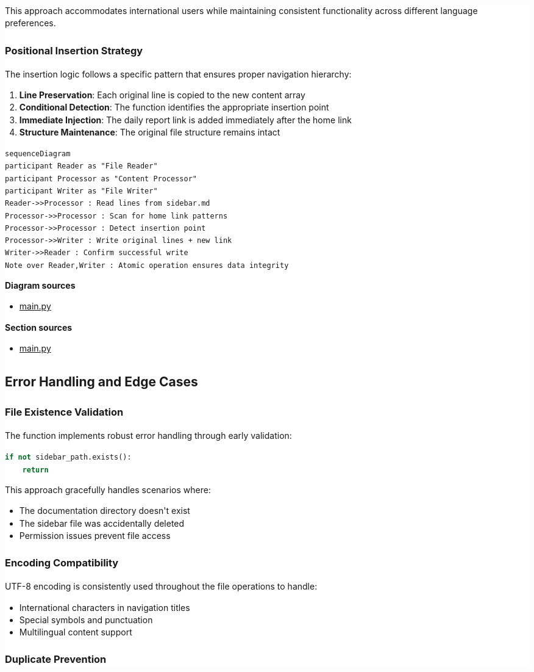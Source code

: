 This approach accommodates international users while maintaining consistent functionality across different language preferences.

### Positional Insertion Strategy

The insertion logic follows a specific pattern that ensures proper navigation hierarchy:

1. **Line Preservation**: Each original line is copied to the new content array
2. **Conditional Detection**: The function identifies the appropriate insertion point
3. **Immediate Injection**: The daily report link is added immediately after the home link
4. **Structure Maintenance**: The original file structure remains intact

```mermaid
sequenceDiagram
participant Reader as "File Reader"
participant Processor as "Content Processor"
participant Writer as "File Writer"
Reader->>Processor : Read lines from sidebar.md
Processor->>Processor : Scan for home link patterns
Processor->>Processor : Detect insertion point
Processor->>Writer : Write original lines + new link
Writer->>Reader : Confirm successful write
Note over Reader,Writer : Atomic operation ensures data integrity
```

**Diagram sources**
- [main.py](file://main.py#L150-L160)

**Section sources**
- [main.py](file://main.py#L150-L160)

## Error Handling and Edge Cases

### File Existence Validation

The function implements robust error handling through early validation:

```python
if not sidebar_path.exists():
    return
```

This approach gracefully handles scenarios where:
- The documentation directory doesn't exist
- The sidebar file was accidentally deleted
- Permission issues prevent file access

### Encoding Compatibility

UTF-8 encoding is consistently used throughout the file operations to handle:
- International characters in navigation titles
- Special symbols and punctuation
- Multilingual content support

### Duplicate Prevention
